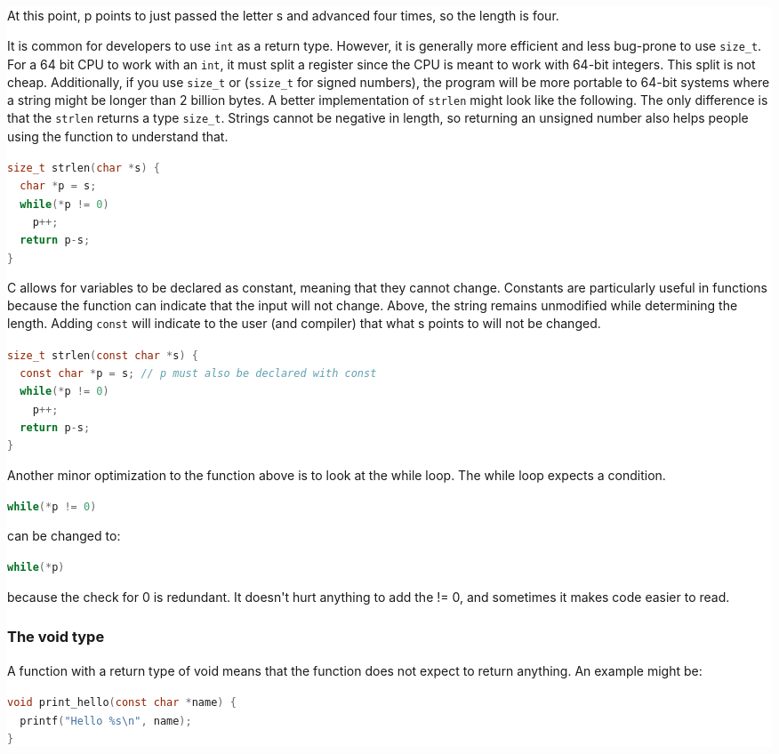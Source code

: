 At this point, p points to just passed the letter s and advanced four times, so the length is four.

It is common for developers to use `int` as a return type. However, it is generally more efficient and less bug-prone to use `size_t`. For a 64 bit CPU to work with an `int`, it must split a register since the CPU is meant to work with 64-bit integers. This split is not cheap. Additionally, if you use `size_t` or (`ssize_t` for signed numbers), the program will be more portable to 64-bit systems where a string might be longer than 2 billion bytes. A better implementation of `strlen` might look like the following. The only difference is that the `strlen` returns a type `size_t`. Strings cannot be negative in length, so returning an unsigned number also helps people using the function to understand that.

```c
size_t strlen(char *s) {
  char *p = s;
  while(*p != 0)
    p++;
  return p-s;
}
```

C allows for variables to be declared as constant, meaning that they cannot change. Constants are particularly useful in functions because the function can indicate that the input will not change. Above, the string remains unmodified while determining the length. Adding `const` will indicate to the user (and compiler) that what s points to will not be changed.

```c
size_t strlen(const char *s) {
  const char *p = s; // p must also be declared with const
  while(*p != 0)
    p++;
  return p-s;
}
```

Another minor optimization to the function above is to look at the while loop. The while loop expects a condition.

```c
while(*p != 0)
```

can be changed to:

```c
while(*p)
```

because the check for 0 is redundant. It doesn't hurt anything to add the != 0, and sometimes it makes code easier to read.

### The void type

A function with a return type of void means that the function does not expect to return anything. An example might be:

```c
void print_hello(const char *name) {
  printf("Hello %s\n", name);
}
```
